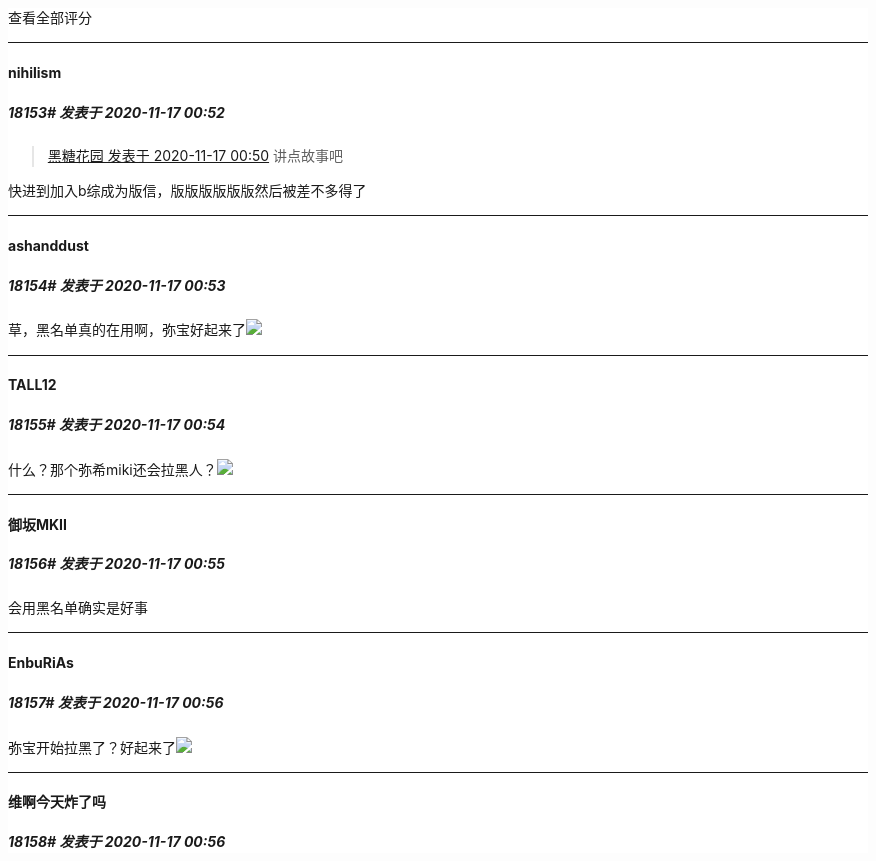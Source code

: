 查看全部评分


-----

####  nihilism  
##### 18153#       发表于 2020-11-17 00:52


<blockquote><a href="httphttps://bbs.saraba1st.com/2b/forum.php?mod=redirect&amp;goto=findpost&amp;pid=49417085&amp;ptid=1969041" target="_blank">黑糖花园 发表于 2020-11-17 00:50</a>
讲点故事吧</blockquote>
快进到加入b综成为版信，版版版版版版然后被差不多得了


-----

####  ashanddust  
##### 18154#       发表于 2020-11-17 00:53


草，黑名单真的在用啊，弥宝好起来了<img src="https://static.saraba1st.com/image/smiley/face2017/062.gif" referrerpolicy="no-referrer">


-----

####  TALL12  
##### 18155#       发表于 2020-11-17 00:54


什么？那个弥希miki还会拉黑人？<img src="https://static.saraba1st.com/image/smiley/face2017/220.png" referrerpolicy="no-referrer">


-----

####  御坂MKII  
##### 18156#       发表于 2020-11-17 00:55


会用黑名单确实是好事


-----

####  EnbuRiAs  
##### 18157#       发表于 2020-11-17 00:56


弥宝开始拉黑了？好起来了<img src="https://static.saraba1st.com/image/smiley/face2017/033.png" referrerpolicy="no-referrer">


-----

####  维啊今天炸了吗  
##### 18158#       发表于 2020-11-17 00:56

